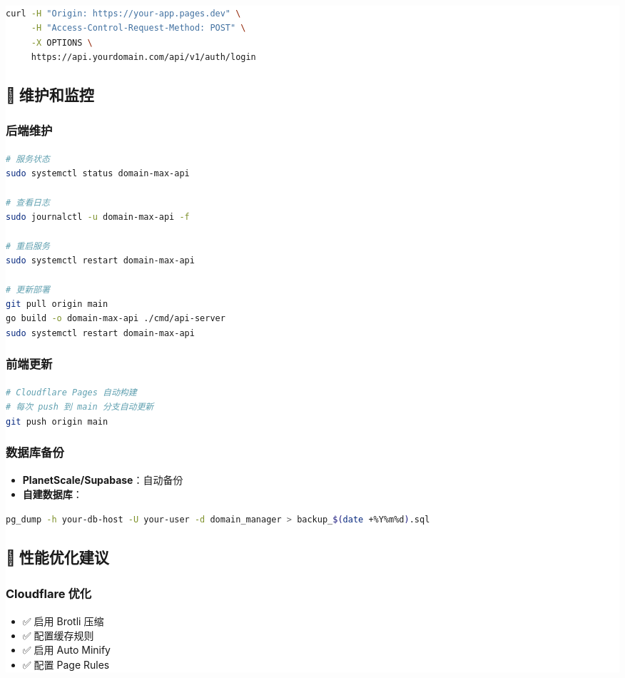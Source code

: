 ```bash
curl -H "Origin: https://your-app.pages.dev" \
     -H "Access-Control-Request-Method: POST" \
     -X OPTIONS \
     https://api.yourdomain.com/api/v1/auth/login
```

## 🔧 维护和监控

### 后端维护

```bash
# 服务状态
sudo systemctl status domain-max-api

# 查看日志
sudo journalctl -u domain-max-api -f

# 重启服务
sudo systemctl restart domain-max-api

# 更新部署
git pull origin main
go build -o domain-max-api ./cmd/api-server
sudo systemctl restart domain-max-api
```

### 前端更新

```bash
# Cloudflare Pages 自动构建
# 每次 push 到 main 分支自动更新
git push origin main
```

### 数据库备份

- **PlanetScale/Supabase**：自动备份
- **自建数据库**：

```bash
pg_dump -h your-db-host -U your-user -d domain_manager > backup_$(date +%Y%m%d).sql
```

## 🎯 性能优化建议

### Cloudflare 优化

- ✅ 启用 Brotli 压缩
- ✅ 配置缓存规则
- ✅ 启用 Auto Minify
- ✅ 配置 Page Rules
